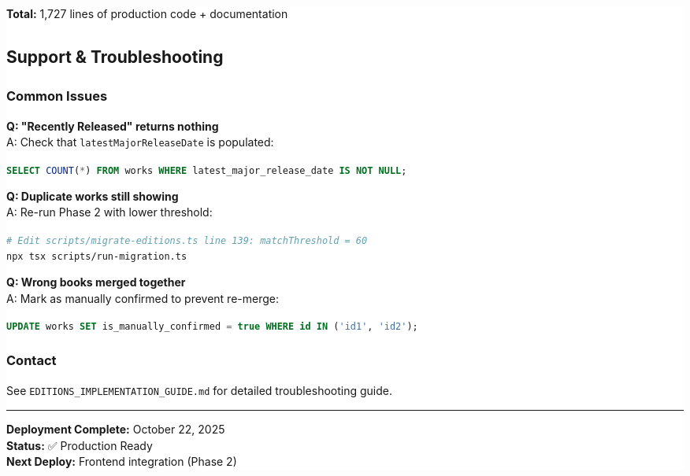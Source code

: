 **Total:** 1,727 lines of production code + documentation

## Support & Troubleshooting

### Common Issues

**Q: "Recently Released" returns nothing**  
A: Check that `latestMajorReleaseDate` is populated:
```sql
SELECT COUNT(*) FROM works WHERE latest_major_release_date IS NOT NULL;
```

**Q: Duplicate works still showing**  
A: Re-run Phase 2 with lower threshold:
```bash
# Edit scripts/migrate-editions.ts line 139: matchThreshold = 60
npx tsx scripts/run-migration.ts
```

**Q: Wrong books merged together**  
A: Mark as manually confirmed to prevent re-merge:
```sql
UPDATE works SET is_manually_confirmed = true WHERE id IN ('id1', 'id2');
```

### Contact
See `EDITIONS_IMPLEMENTATION_GUIDE.md` for detailed troubleshooting guide.

---

**Deployment Complete:** October 22, 2025  
**Status:** ✅ Production Ready  
**Next Deploy:** Frontend integration (Phase 2)
